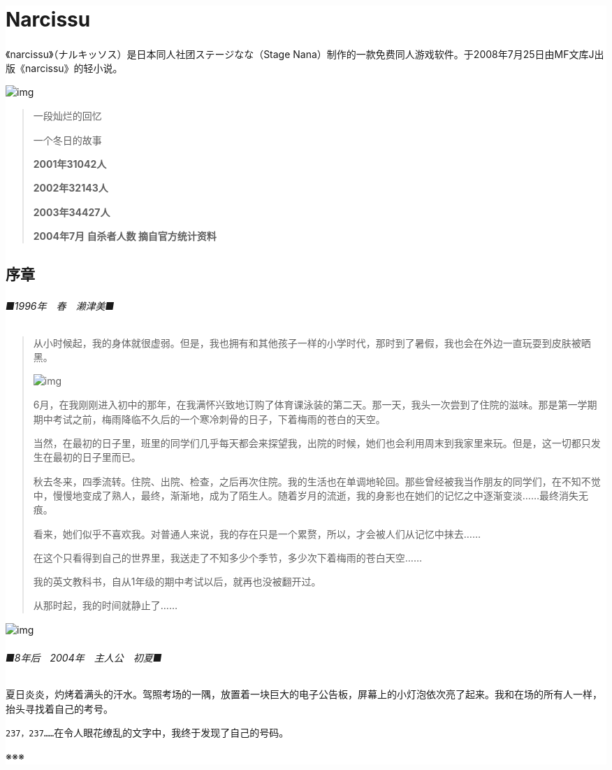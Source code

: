 # Narcissu

《narcissu》（ナルキッソス）是日本同人社团ステージなな（Stage Nana）制作的一款免费同人游戏软件。于2008年7月25日由MF文库J出版《narcissu》的轻小说。



 ![img](https://sekaistatic.com/images/narcissu/00002.jpeg)

> 一段灿烂的回忆
>
> 一个冬日的故事
>
> **2001年31042人**
>
> **2002年32143人**
>
> **2003年34427人**
>
> **2004年7月 自杀者人数 摘自官方统计资料**

## 序章

###### ■1996年　春　濑津美■

> 从小时候起，我的身体就很虚弱。但是，我也拥有和其他孩子一样的小学时代，那时到了暑假，我也会在外边一直玩耍到皮肤被晒黑。
>
> ![img](https://sekaistatic.com/images/narcissu/00004.jpeg)
>
> 6月，在我刚刚进入初中的那年，在我满怀兴致地订购了体育课泳装的第二天。那一天，我头一次尝到了住院的滋味。那是第一学期期中考试之前，梅雨降临不久后的一个寒冷刺骨的日子，下着梅雨的苍白的天空。
>
> 当然，在最初的日子里，班里的同学们几乎每天都会来探望我，出院的时候，她们也会利用周末到我家里来玩。但是，这一切都只发生在最初的日子里而已。
>
> 秋去冬来，四季流转。住院、出院、检查，之后再次住院。我的生活也在单调地轮回。那些曾经被我当作朋友的同学们，在不知不觉中，慢慢地变成了熟人，最终，渐渐地，成为了陌生人。随着岁月的流逝，我的身影也在她们的记忆之中逐渐变淡……最终消失无痕。
>
> 看来，她们似乎不喜欢我。对普通人来说，我的存在只是一个累赘，所以，才会被人们从记忆中抹去……
>
> 在这个只看得到自己的世界里，我送走了不知多少个季节，多少次下着梅雨的苍白天空……
>
> 我的英文教科书，自从1年级的期中考试以后，就再也没被翻开过。
>
> 从那时起，我的时间就静止了……

![img](https://sekaistatic.com/images/narcissu/00005.jpeg)

###### ■8年后　2004年　主人公　初夏■

夏日炎炎，灼烤着满头的汗水。驾照考场的一隅，放置着一块巨大的电子公告板，屏幕上的小灯泡依次亮了起来。我和在场的所有人一样，抬头寻找着自己的考号。

`237，237……`在令人眼花缭乱的文字中，我终于发现了自己的号码。

※※※
